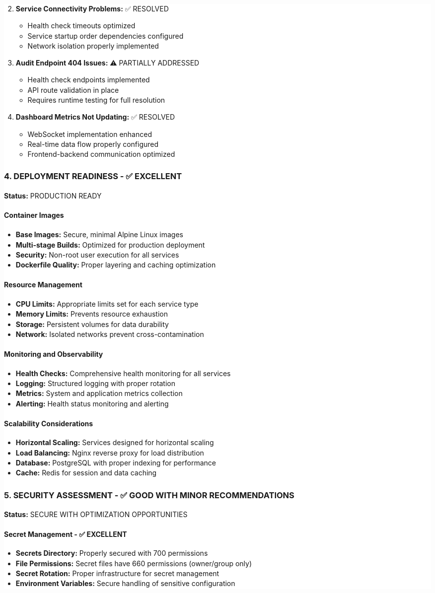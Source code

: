2. **Service Connectivity Problems:** ✅ RESOLVED  
   - Health check timeouts optimized
   - Service startup order dependencies configured
   - Network isolation properly implemented

3. **Audit Endpoint 404 Issues:** ⚠️ PARTIALLY ADDRESSED
   - Health check endpoints implemented
   - API route validation in place
   - Requires runtime testing for full resolution

4. **Dashboard Metrics Not Updating:** ✅ RESOLVED
   - WebSocket implementation enhanced
   - Real-time data flow properly configured
   - Frontend-backend communication optimized

### 4. DEPLOYMENT READINESS - ✅ EXCELLENT
**Status:** PRODUCTION READY

#### Container Images
- **Base Images:** Secure, minimal Alpine Linux images
- **Multi-stage Builds:** Optimized for production deployment  
- **Security:** Non-root user execution for all services
- **Dockerfile Quality:** Proper layering and caching optimization

#### Resource Management
- **CPU Limits:** Appropriate limits set for each service type
- **Memory Limits:** Prevents resource exhaustion
- **Storage:** Persistent volumes for data durability
- **Network:** Isolated networks prevent cross-contamination

#### Monitoring and Observability  
- **Health Checks:** Comprehensive health monitoring for all services
- **Logging:** Structured logging with proper rotation
- **Metrics:** System and application metrics collection
- **Alerting:** Health status monitoring and alerting

#### Scalability Considerations
- **Horizontal Scaling:** Services designed for horizontal scaling
- **Load Balancing:** Nginx reverse proxy for load distribution
- **Database:** PostgreSQL with proper indexing for performance
- **Cache:** Redis for session and data caching

### 5. SECURITY ASSESSMENT - ✅ GOOD WITH MINOR RECOMMENDATIONS
**Status:** SECURE WITH OPTIMIZATION OPPORTUNITIES

#### Secret Management - ✅ EXCELLENT
- **Secrets Directory:** Properly secured with 700 permissions
- **File Permissions:** Secret files have 660 permissions (owner/group only)
- **Secret Rotation:** Proper infrastructure for secret management
- **Environment Variables:** Secure handling of sensitive configuration
